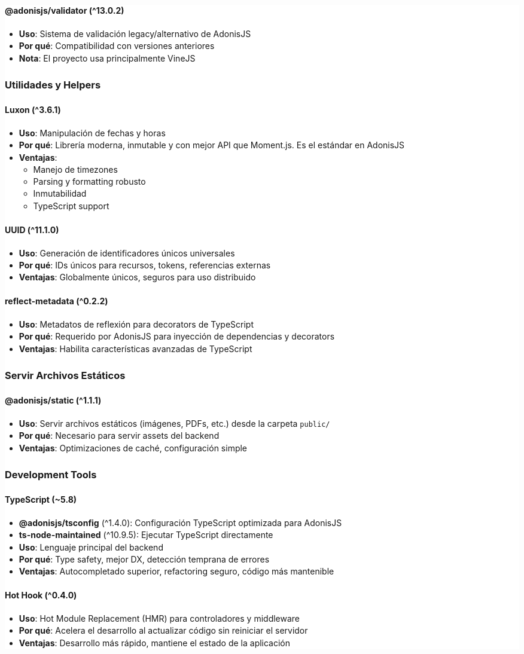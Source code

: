 #### **@adonisjs/validator** (^13.0.2)

- **Uso**: Sistema de validación legacy/alternativo de AdonisJS
- **Por qué**: Compatibilidad con versiones anteriores
- **Nota**: El proyecto usa principalmente VineJS

### Utilidades y Helpers

#### **Luxon** (^3.6.1)

- **Uso**: Manipulación de fechas y horas
- **Por qué**: Librería moderna, inmutable y con mejor API que Moment.js. Es el estándar en AdonisJS
- **Ventajas**:
  - Manejo de timezones
  - Parsing y formatting robusto
  - Inmutabilidad
  - TypeScript support

#### **UUID** (^11.1.0)

- **Uso**: Generación de identificadores únicos universales
- **Por qué**: IDs únicos para recursos, tokens, referencias externas
- **Ventajas**: Globalmente únicos, seguros para uso distribuido

#### **reflect-metadata** (^0.2.2)

- **Uso**: Metadatos de reflexión para decorators de TypeScript
- **Por qué**: Requerido por AdonisJS para inyección de dependencias y decorators
- **Ventajas**: Habilita características avanzadas de TypeScript

### Servir Archivos Estáticos

#### **@adonisjs/static** (^1.1.1)

- **Uso**: Servir archivos estáticos (imágenes, PDFs, etc.) desde la carpeta `public/`
- **Por qué**: Necesario para servir assets del backend
- **Ventajas**: Optimizaciones de caché, configuración simple

### Development Tools

#### **TypeScript** (~5.8)

- **@adonisjs/tsconfig** (^1.4.0): Configuración TypeScript optimizada para AdonisJS
- **ts-node-maintained** (^10.9.5): Ejecutar TypeScript directamente
- **Uso**: Lenguaje principal del backend
- **Por qué**: Type safety, mejor DX, detección temprana de errores
- **Ventajas**: Autocompletado superior, refactoring seguro, código más mantenible

#### **Hot Hook** (^0.4.0)

- **Uso**: Hot Module Replacement (HMR) para controladores y middleware
- **Por qué**: Acelera el desarrollo al actualizar código sin reiniciar el servidor
- **Ventajas**: Desarrollo más rápido, mantiene el estado de la aplicación
